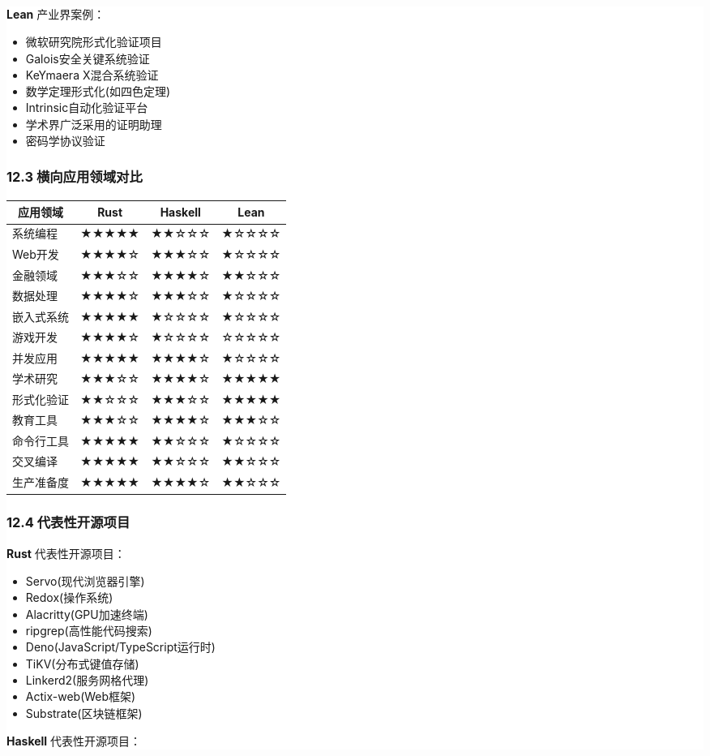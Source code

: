 **Lean** 产业界案例：

- 微软研究院形式化验证项目
- Galois安全关键系统验证
- KeYmaera X混合系统验证
- 数学定理形式化(如四色定理)
- Intrinsic自动化验证平台
- 学术界广泛采用的证明助理
- 密码学协议验证

### 12.3 横向应用领域对比

| 应用领域 | Rust | Haskell | Lean |
|----------|------|---------|------|
| 系统编程 | ★★★★★ | ★★☆☆☆ | ★☆☆☆☆ |
| Web开发 | ★★★★☆ | ★★★☆☆ | ★☆☆☆☆ |
| 金融领域 | ★★★☆☆ | ★★★★☆ | ★★☆☆☆ |
| 数据处理 | ★★★★☆ | ★★★☆☆ | ★☆☆☆☆ |
| 嵌入式系统 | ★★★★★ | ★☆☆☆☆ | ★☆☆☆☆ |
| 游戏开发 | ★★★★☆ | ★☆☆☆☆ | ☆☆☆☆☆ |
| 并发应用 | ★★★★★ | ★★★★☆ | ★☆☆☆☆ |
| 学术研究 | ★★★☆☆ | ★★★★☆ | ★★★★★ |
| 形式化验证 | ★★☆☆☆ | ★★★☆☆ | ★★★★★ |
| 教育工具 | ★★★☆☆ | ★★★★☆ | ★★★☆☆ |
| 命令行工具 | ★★★★★ | ★★☆☆☆ | ★☆☆☆☆ |
| 交叉编译 | ★★★★★ | ★★☆☆☆ | ★★☆☆☆ |
| 生产准备度 | ★★★★★ | ★★★★☆ | ★★☆☆☆ |

### 12.4 代表性开源项目

**Rust** 代表性开源项目：

- Servo(现代浏览器引擎)
- Redox(操作系统)
- Alacritty(GPU加速终端)
- ripgrep(高性能代码搜索)
- Deno(JavaScript/TypeScript运行时)
- TiKV(分布式键值存储)
- Linkerd2(服务网格代理)
- Actix-web(Web框架)
- Substrate(区块链框架)

**Haskell** 代表性开源项目：
